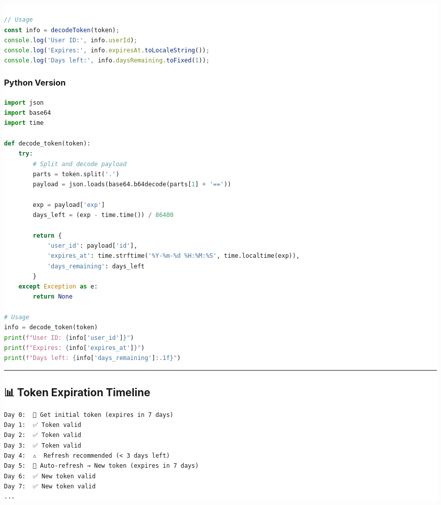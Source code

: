 ```javascript

// Usage
const info = decodeToken(token);
console.log('User ID:', info.userId);
console.log('Expires:', info.expiresAt.toLocaleString());
console.log('Days left:', info.daysRemaining.toFixed(1));
```

### Python Version

```python
import json
import base64
import time

def decode_token(token):
    try:
        # Split and decode payload
        parts = token.split('.')
        payload = json.loads(base64.b64decode(parts[1] + '=='))
        
        exp = payload['exp']
        days_left = (exp - time.time()) / 86400
        
        return {
            'user_id': payload['id'],
            'expires_at': time.strftime('%Y-%m-%d %H:%M:%S', time.localtime(exp)),
            'days_remaining': days_left
        }
    except Exception as e:
        return None

# Usage
info = decode_token(token)
print(f"User ID: {info['user_id']}")
print(f"Expires: {info['expires_at']}")
print(f"Days left: {info['days_remaining']:.1f}")
```

---

## 📊 Token Expiration Timeline

```
Day 0:  🔑 Get initial token (expires in 7 days)
Day 1:  ✅ Token valid
Day 2:  ✅ Token valid
Day 3:  ✅ Token valid
Day 4:  ⚠️  Refresh recommended (< 3 days left)
Day 5:  🔄 Auto-refresh → New token (expires in 7 days)
Day 6:  ✅ New token valid
Day 7:  ✅ New token valid
...
```

